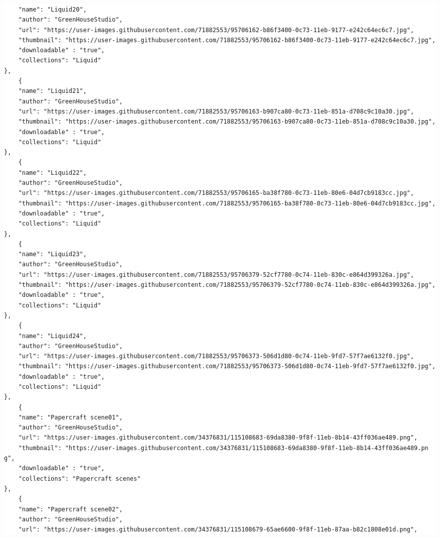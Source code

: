 		"name": "Liquid20",
		"author": "GreenHouseStudio",
		"url": "https://user-images.githubusercontent.com/71882553/95706162-b86f3400-0c73-11eb-9177-e242c64ec6c7.jpg",
		"thumbnail": "https://user-images.githubusercontent.com/71882553/95706162-b86f3400-0c73-11eb-9177-e242c64ec6c7.jpg",
		"downloadable" : "true",
		"collections": "Liquid"
	},
        {
		"name": "Liquid21",
		"author": "GreenHouseStudio",
		"url": "https://user-images.githubusercontent.com/71882553/95706163-b907ca80-0c73-11eb-851a-d708c9c10a30.jpg",
		"thumbnail": "https://user-images.githubusercontent.com/71882553/95706163-b907ca80-0c73-11eb-851a-d708c9c10a30.jpg",
		"downloadable" : "true",
		"collections": "Liquid"
	},
        {
		"name": "Liquid22",
		"author": "GreenHouseStudio",
		"url": "https://user-images.githubusercontent.com/71882553/95706165-ba38f780-0c73-11eb-80e6-04d7cb9183cc.jpg",
		"thumbnail": "https://user-images.githubusercontent.com/71882553/95706165-ba38f780-0c73-11eb-80e6-04d7cb9183cc.jpg",
		"downloadable" : "true",
		"collections": "Liquid"
	},
        {
		"name": "Liquid23",
		"author": "GreenHouseStudio",
		"url": "https://user-images.githubusercontent.com/71882553/95706379-52cf7780-0c74-11eb-830c-e864d399326a.jpg",
		"thumbnail": "https://user-images.githubusercontent.com/71882553/95706379-52cf7780-0c74-11eb-830c-e864d399326a.jpg",
		"downloadable" : "true",
		"collections": "Liquid"
	},
        {
		"name": "Liquid24",
		"author": "GreenHouseStudio",
		"url": "https://user-images.githubusercontent.com/71882553/95706373-506d1d80-0c74-11eb-9fd7-57f7ae6132f0.jpg",
		"thumbnail": "https://user-images.githubusercontent.com/71882553/95706373-506d1d80-0c74-11eb-9fd7-57f7ae6132f0.jpg",
		"downloadable" : "true",
		"collections": "Liquid"
	},         
        {
		"name": "Papercraft scene01",
		"author": "GreenHouseStudio",
		"url": "https://user-images.githubusercontent.com/34376831/115108683-69da8380-9f8f-11eb-8b14-43ff036ae489.png",
		"thumbnail": "https://user-images.githubusercontent.com/34376831/115108683-69da8380-9f8f-11eb-8b14-43ff036ae489.png",
		"downloadable" : "true",
		"collections": "Papercraft scenes"
	},         
        {
		"name": "Papercraft scene02",
		"author": "GreenHouseStudio",
		"url": "https://user-images.githubusercontent.com/34376831/115108679-65ae6600-9f8f-11eb-87aa-b82c1808e01d.png",